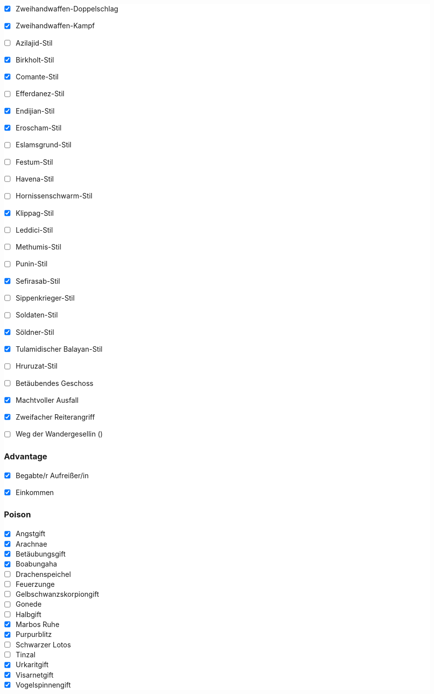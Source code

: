 - [x] Zweihandwaffen-Doppelschlag
- [x] Zweihandwaffen-Kampf
- [ ] Azilajid-Stil
- [x] Birkholt-Stil
- [x] Comante-Stil
- [ ] Efferdanez-Stil
- [x] Endijian-Stil
- [x] Eroscham-Stil
- [ ] Eslamsgrund-Stil
- [ ] Festum-Stil
- [ ] Havena-Stil
- [ ] Hornissenschwarm-Stil
- [x] Klippag-Stil
- [ ] Leddici-Stil
- [ ] Methumis-Stil
- [ ] Punin-Stil
- [x] Sefirasab-Stil
- [ ] Sippenkrieger-Stil
- [ ] Soldaten-Stil
- [x] Söldner-Stil
- [x] Tulamidischer Balayan-Stil
- [ ] Hruruzat-Stil
- [ ] Betäubendes Geschoss
- [x] Machtvoller Ausfall
- [x] Zweifacher Reiterangriff
- [ ] Weg der Wandergesellin ()


### Advantage

- [x] Begabte/r Aufreißer/in
- [x] Einkommen


### Poison

- [x] Angstgift
- [x] Arachnae
- [x] Betäubungsgift
- [x] Boabungaha
- [ ] Drachenspeichel
- [ ] Feuerzunge
- [ ] Gelbschwanzskorpiongift
- [ ] Gonede
- [ ] Halbgift
- [x] Marbos Ruhe
- [x] Purpurblitz
- [ ] Schwarzer Lotos
- [ ] Tinzal
- [x] Urkaritgift
- [x] Visarnetgift
- [x] Vogelspinnengift
